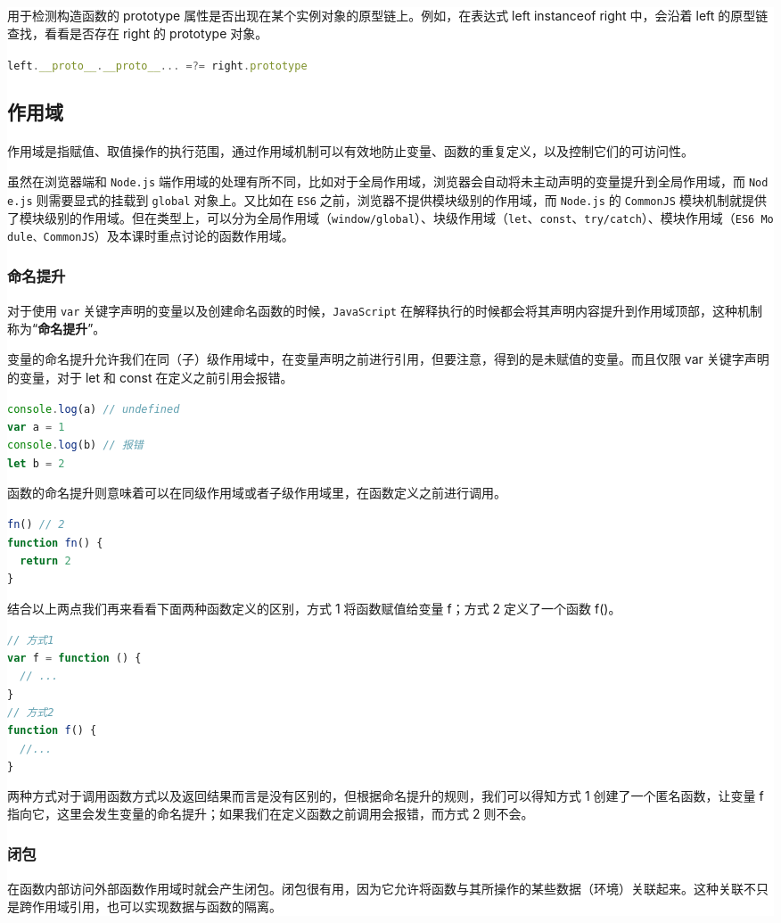 用于检测构造函数的 prototype 属性是否出现在某个实例对象的原型链上。例如，在表达式 left instanceof right 中，会沿着 left 的原型链查找，看看是否存在 right 的 prototype 对象。

```javascript
left.__proto__.__proto__... =?= right.prototype
```

## 作用域

作用域是指赋值、取值操作的执行范围，通过作用域机制可以有效地防止变量、函数的重复定义，以及控制它们的可访问性。

虽然在浏览器端和 `Node.js` 端作用域的处理有所不同，比如对于全局作用域，浏览器会自动将未主动声明的变量提升到全局作用域，而 `Node.js` 则需要显式的挂载到 `global` 对象上。又比如在 `ES6` 之前，浏览器不提供模块级别的作用域，而 `Node.js` 的 `CommonJS` 模块机制就提供了模块级别的作用域。但在类型上，可以分为全局作用域（`window/global`）、块级作用域（`let`、`const`、`try/catch`）、模块作用域（`ES6 Module、CommonJS`）及本课时重点讨论的函数作用域。

### 命名提升

对于使用 `var` 关键字声明的变量以及创建命名函数的时候，`JavaScript` 在解释执行的时候都会将其声明内容提升到作用域顶部，这种机制称为“**命名提升**”。

变量的命名提升允许我们在同（子）级作用域中，在变量声明之前进行引用，但要注意，得到的是未赋值的变量。而且仅限 var 关键字声明的变量，对于 let 和 const 在定义之前引用会报错。

```javascript
console.log(a) // undefined
var a = 1
console.log(b) // 报错
let b = 2
```

函数的命名提升则意味着可以在同级作用域或者子级作用域里，在函数定义之前进行调用。

```javascript
fn() // 2
function fn() {
  return 2
}
```

结合以上两点我们再来看看下面两种函数定义的区别，方式 1 将函数赋值给变量 f；方式 2 定义了一个函数 f()。

```javascript
// 方式1
var f = function () {
  // ...
}
// 方式2
function f() {
  //...
}
```

两种方式对于调用函数方式以及返回结果而言是没有区别的，但根据命名提升的规则，我们可以得知方式 1 创建了一个匿名函数，让变量 f 指向它，这里会发生变量的命名提升；如果我们在定义函数之前调用会报错，而方式 2 则不会。

### 闭包

在函数内部访问外部函数作用域时就会产生闭包。闭包很有用，因为它允许将函数与其所操作的某些数据（环境）关联起来。这种关联不只是跨作用域引用，也可以实现数据与函数的隔离。
